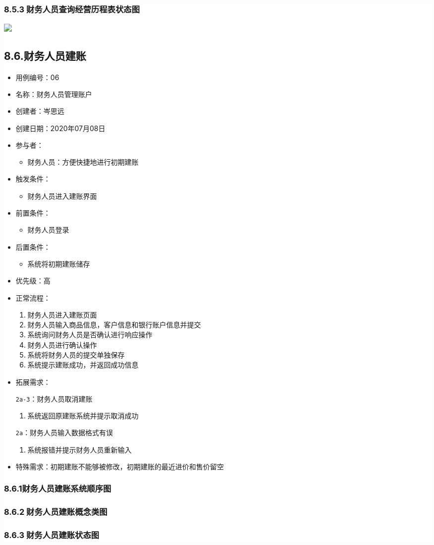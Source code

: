 ### 8.5.3 财务人员查询经营历程表状态图

![](https://seec-homework.oss-cn-shanghai.aliyuncs.com/201250110-lab7-Businessprocessstatediagram.png)

## 8.6.财务人员建账

- 用例编号：06

- 名称：财务人员管理账户

- 创建者：岑思远

- 创建日期：2020年07月08日

- 参与者：

  - 财务人员：方便快捷地进行初期建账

- 触发条件：

  - 财务人员进入建账界面

- 前置条件：

  - 财务人员登录

- 后置条件：

  - 系统将初期建账储存

- 优先级：高

- 正常流程：

  1. 财务人员进入建账页面
  2. 财务人员输入商品信息，客户信息和银行账户信息并提交
  3. 系统询问财务人员是否确认进行响应操作
  4. 财务人员进行确认操作
  5. 系统将财务人员的提交单独保存
  6. 系统提示建账成功，并返回成功信息

- 拓展需求：

  `2a-3`：财务人员取消建账

   1. 系统返回原建账系统并提示取消成功

  `2a`：财务人员输入数据格式有误

   1. 系统报错并提示财务人员重新输入

- 特殊需求：初期建账不能够被修改，初期建账的最近进价和售价留空

### 8.6.1财务人员建账系统顺序图

### 8.6.2 财务人员建账概念类图

### 8.6.3 财务人员建账状态图
